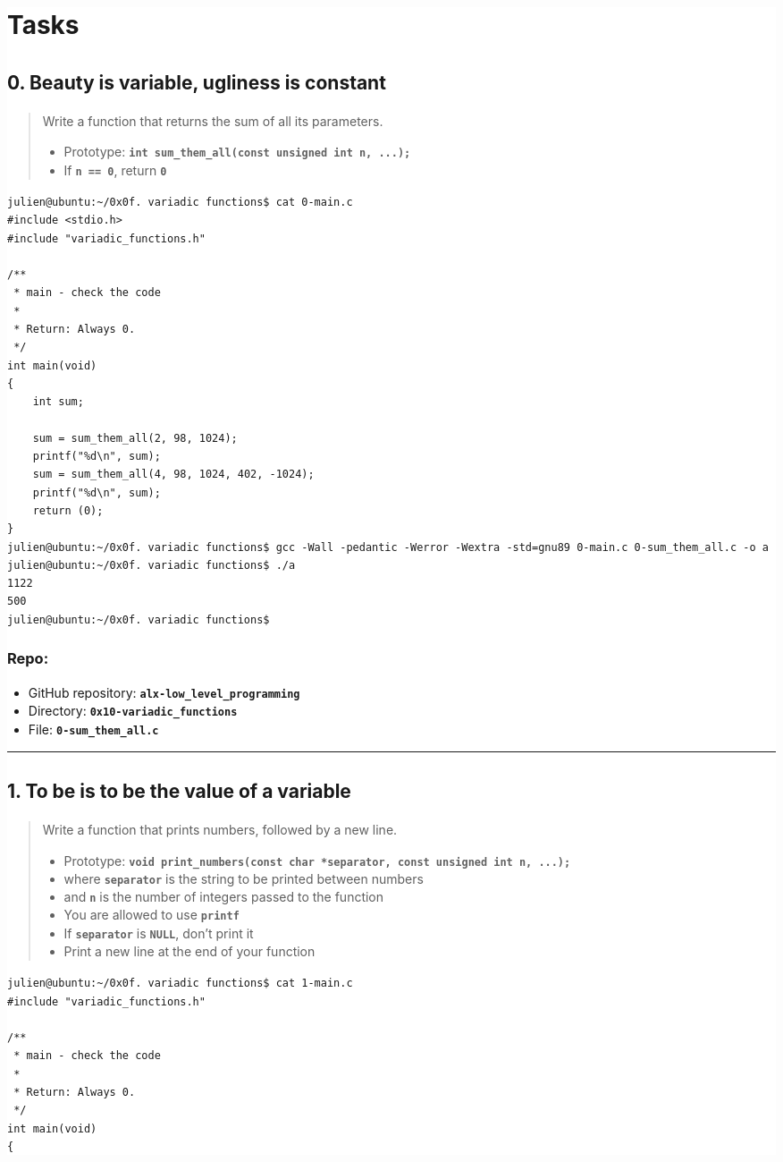 # Tasks
## 0. Beauty is variable, ugliness is constant
> Write a function that returns the sum of all its parameters.
>
> * Prototype: **`int sum_them_all(const unsigned int n, ...);`**
> * If **`n == 0`**, return **`0`**
```
julien@ubuntu:~/0x0f. variadic functions$ cat 0-main.c
#include <stdio.h>
#include "variadic_functions.h"

/**
 * main - check the code
 *
 * Return: Always 0.
 */
int main(void)
{
    int sum;

    sum = sum_them_all(2, 98, 1024);
    printf("%d\n", sum);
    sum = sum_them_all(4, 98, 1024, 402, -1024);
    printf("%d\n", sum);    
    return (0);
}
julien@ubuntu:~/0x0f. variadic functions$ gcc -Wall -pedantic -Werror -Wextra -std=gnu89 0-main.c 0-sum_them_all.c -o a
julien@ubuntu:~/0x0f. variadic functions$ ./a 
1122
500
julien@ubuntu:~/0x0f. variadic functions$
```
### Repo:

* GitHub repository: **`alx-low_level_programming`**
* Directory: **`0x10-variadic_functions`**
* File: **`0-sum_them_all.c`**

---

## 1. To be is to be the value of a variable
> Write a function that prints numbers, followed by a new line.
>
> * Prototype: **`void print_numbers(const char *separator, const unsigned int n, ...);`**
> * where **`separator`** is the string to be printed between numbers
> * and **`n`** is the number of integers passed to the function
> * You are allowed to use **`printf`**
> * If **`separator`** is **`NULL`**, don’t print it
> * Print a new line at the end of your function
```
julien@ubuntu:~/0x0f. variadic functions$ cat 1-main.c
#include "variadic_functions.h"

/**
 * main - check the code
 *
 * Return: Always 0.
 */
int main(void)
{
```
